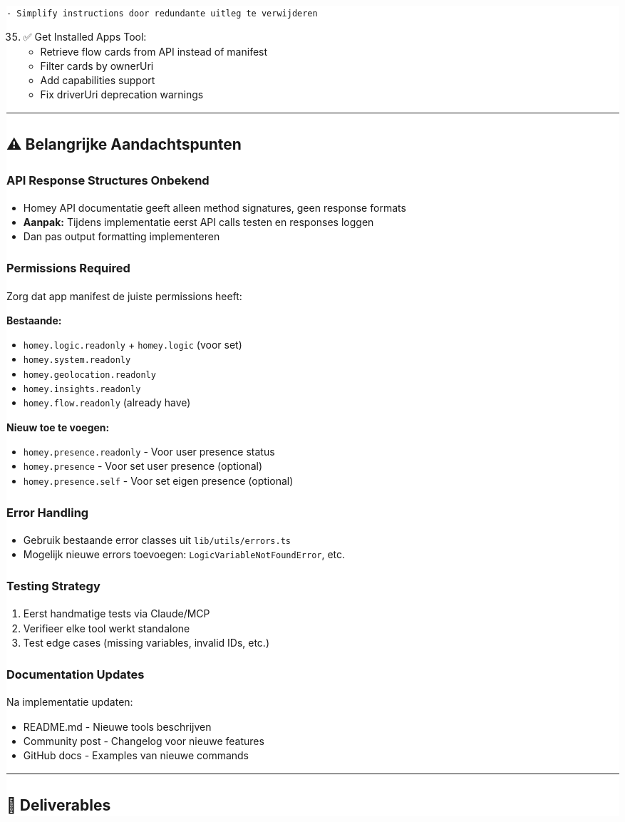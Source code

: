     - Simplify instructions door redundante uitleg te verwijderen
35. ✅ Get Installed Apps Tool:
    - Retrieve flow cards from API instead of manifest
    - Filter cards by ownerUri
    - Add capabilities support
    - Fix driverUri deprecation warnings

---

## ⚠️ Belangrijke Aandachtspunten

### **API Response Structures Onbekend**
- Homey API documentatie geeft alleen method signatures, geen response formats
- **Aanpak:** Tijdens implementatie eerst API calls testen en responses loggen
- Dan pas output formatting implementeren

### **Permissions Required**
Zorg dat app manifest de juiste permissions heeft:

**Bestaande:**
- `homey.logic.readonly` + `homey.logic` (voor set)
- `homey.system.readonly`
- `homey.geolocation.readonly`
- `homey.insights.readonly`
- `homey.flow.readonly` (already have)

**Nieuw toe te voegen:**
- `homey.presence.readonly` - Voor user presence status
- `homey.presence` - Voor set user presence (optional)
- `homey.presence.self` - Voor set eigen presence (optional)

### **Error Handling**
- Gebruik bestaande error classes uit `lib/utils/errors.ts`
- Mogelijk nieuwe errors toevoegen: `LogicVariableNotFoundError`, etc.

### **Testing Strategy**
1. Eerst handmatige tests via Claude/MCP
2. Verifieer elke tool werkt standalone
3. Test edge cases (missing variables, invalid IDs, etc.)

### **Documentation Updates**
Na implementatie updaten:
- README.md - Nieuwe tools beschrijven
- Community post - Changelog voor nieuwe features
- GitHub docs - Examples van nieuwe commands

---

## 🎯 Deliverables
